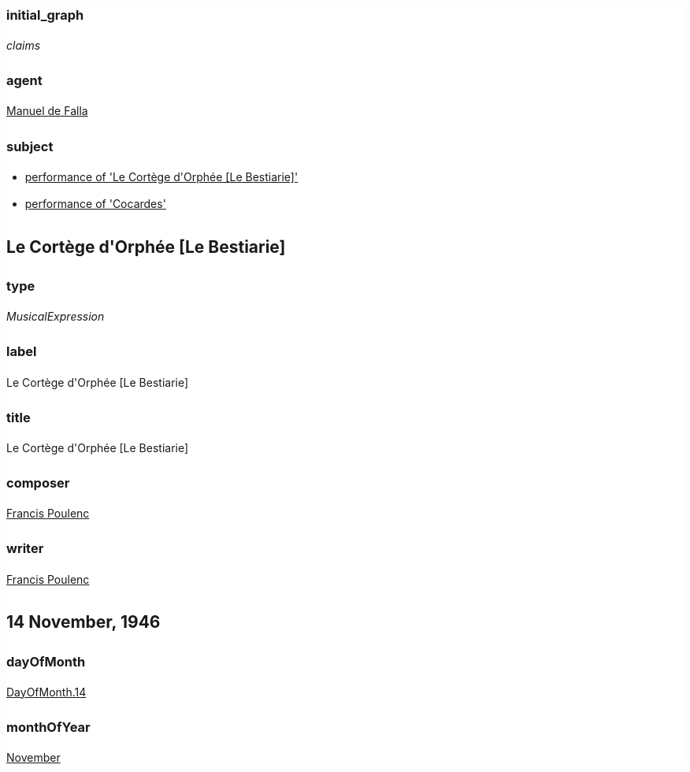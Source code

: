 ### initial_graph


*claims*

### agent


[Manuel de Falla](#Manuel-de-Falla)

### subject

 - [performance of 'Le Cortège d'Orphée [Le Bestiarie]'](#performance-of-'Le-Cortège-d'Orphée-[Le-Bestiarie]')

 - [performance of 'Cocardes'](#performance-of-'Cocardes')

## Le Cortège d'Orphée [Le Bestiarie]

### type


*MusicalExpression*

### label


Le Cortège d'Orphée [Le Bestiarie]

### title


Le Cortège d'Orphée [Le Bestiarie]

### composer


[Francis Poulenc](#Francis-Poulenc)

### writer


[Francis Poulenc](#Francis-Poulenc)

## 14 November, 1946

### dayOfMonth


[DayOfMonth.14](#DayOfMonth.14)

### monthOfYear


[November](#November)
